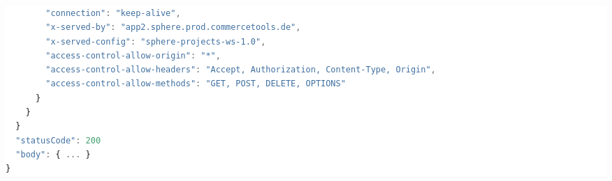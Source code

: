 ```javascript
        "connection": "keep-alive",
        "x-served-by": "app2.sphere.prod.commercetools.de",
        "x-served-config": "sphere-projects-ws-1.0",
        "access-control-allow-origin": "*",
        "access-control-allow-headers": "Accept, Authorization, Content-Type, Origin",
        "access-control-allow-methods": "GET, POST, DELETE, OPTIONS"
      }
    }
  }
  "statusCode": 200
  "body": { ... }
}

```

